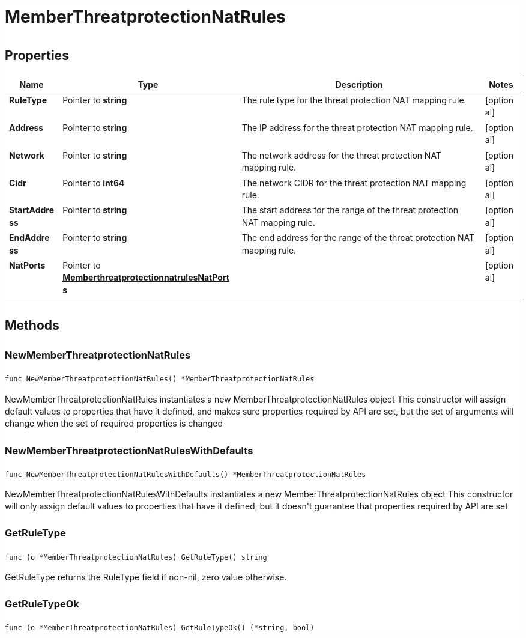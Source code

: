 # MemberThreatprotectionNatRules

## Properties

Name | Type | Description | Notes
------------ | ------------- | ------------- | -------------
**RuleType** | Pointer to **string** | The rule type for the threat protection NAT mapping rule. | [optional] 
**Address** | Pointer to **string** | The IP address for the threat protection NAT mapping rule. | [optional] 
**Network** | Pointer to **string** | The network address for the threat protection NAT mapping rule. | [optional] 
**Cidr** | Pointer to **int64** | The network CIDR for the threat protection NAT mapping rule. | [optional] 
**StartAddress** | Pointer to **string** | The start address for the range of the threat protection NAT mapping rule. | [optional] 
**EndAddress** | Pointer to **string** | The end address for the range of the threat protection NAT mapping rule. | [optional] 
**NatPorts** | Pointer to [**MemberthreatprotectionnatrulesNatPorts**](MemberthreatprotectionnatrulesNatPorts.md) |  | [optional] 

## Methods

### NewMemberThreatprotectionNatRules

`func NewMemberThreatprotectionNatRules() *MemberThreatprotectionNatRules`

NewMemberThreatprotectionNatRules instantiates a new MemberThreatprotectionNatRules object
This constructor will assign default values to properties that have it defined,
and makes sure properties required by API are set, but the set of arguments
will change when the set of required properties is changed

### NewMemberThreatprotectionNatRulesWithDefaults

`func NewMemberThreatprotectionNatRulesWithDefaults() *MemberThreatprotectionNatRules`

NewMemberThreatprotectionNatRulesWithDefaults instantiates a new MemberThreatprotectionNatRules object
This constructor will only assign default values to properties that have it defined,
but it doesn't guarantee that properties required by API are set

### GetRuleType

`func (o *MemberThreatprotectionNatRules) GetRuleType() string`

GetRuleType returns the RuleType field if non-nil, zero value otherwise.

### GetRuleTypeOk

`func (o *MemberThreatprotectionNatRules) GetRuleTypeOk() (*string, bool)`
